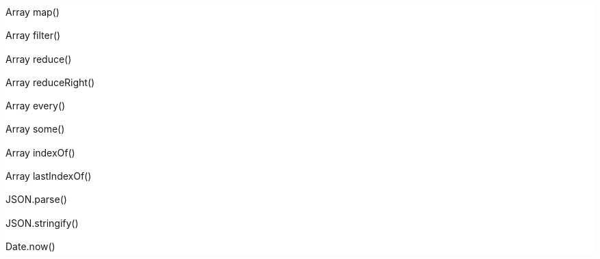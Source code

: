 ```javascript

```

Array map()

```javascript

```

Array filter()

```javascript

```

Array reduce()

```javascript

```

Array reduceRight()

```javascript

```

Array every()

```javascript

```

Array some()

```javascript

```

Array indexOf()

```javascript

```

Array lastIndexOf()

```javascript

```

JSON.parse()

```javascript

```

JSON.stringify()

```javascript

```

Date.now()
